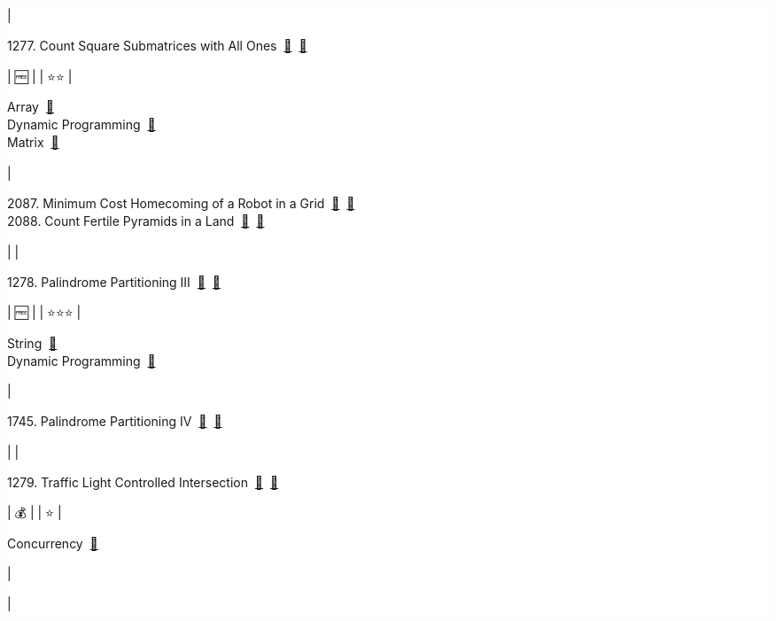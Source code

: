 | <dl><dt>1277. Count Square Submatrices with All Ones&nbsp;&nbsp;[:link:](https://leetcode.com/problems/count-square-submatrices-with-all-ones)&nbsp;&nbsp;[:memo:](../../Questions/1277__count-square-submatrices-with-all-ones)</dt></dl>                                                                                                       | 🆓    |        | ⭐️⭐️       | <dl><dt>Array&nbsp;&nbsp;[:link:](https://leetcode.com/tag/array)</dt><dt>Dynamic Programming&nbsp;&nbsp;[:link:](https://leetcode.com/tag/dynamic-programming)</dt><dt>Matrix&nbsp;&nbsp;[:link:](https://leetcode.com/tag/matrix)</dt></dl>                                                                                                                                                                                                                                                                                                                                       | <dl><dt>2087. Minimum Cost Homecoming of a Robot in a Grid&nbsp;&nbsp;[:link:](https://leetcode.com/problems/minimum-cost-homecoming-of-a-robot-in-a-grid)&nbsp;&nbsp;[:memo:](../../Questions/2087__minimum-cost-homecoming-of-a-robot-in-a-grid)</dt><dt>2088. Count Fertile Pyramids in a Land&nbsp;&nbsp;[:link:](https://leetcode.com/problems/count-fertile-pyramids-in-a-land)&nbsp;&nbsp;[:memo:](../../Questions/2088__count-fertile-pyramids-in-a-land)</dt></dl>                                                                                                                                                                                                                                                                                                                            |
| <dl><dt>1278. Palindrome Partitioning III&nbsp;&nbsp;[:link:](https://leetcode.com/problems/palindrome-partitioning-iii)&nbsp;&nbsp;[:memo:](../../Questions/1278__palindrome-partitioning-iii)</dt></dl>                                                                                                                                        | 🆓    |        | ⭐️⭐️⭐️     | <dl><dt>String&nbsp;&nbsp;[:link:](https://leetcode.com/tag/string)</dt><dt>Dynamic Programming&nbsp;&nbsp;[:link:](https://leetcode.com/tag/dynamic-programming)</dt></dl>                                                                                                                                                                                                                                                                                                                                                                                                         | <dl><dt>1745. Palindrome Partitioning IV&nbsp;&nbsp;[:link:](https://leetcode.com/problems/palindrome-partitioning-iv)&nbsp;&nbsp;[:memo:](../../Questions/1745__palindrome-partitioning-iv)</dt></dl>                                                                                                                                                                                                                                                                                                                                                                                                                                                                                                                                                                                                 |
| <dl><dt>1279. Traffic Light Controlled Intersection&nbsp;&nbsp;[:link:](https://leetcode.com/problems/traffic-light-controlled-intersection)&nbsp;&nbsp;[:memo:](../../Questions/1279__traffic-light-controlled-intersection)</dt></dl>                                                                                                          | 💰    |        | ⭐️         | <dl><dt>Concurrency&nbsp;&nbsp;[:link:](https://leetcode.com/tag/concurrency)</dt></dl>                                                                                                                                                                                                                                                                                                                                                                                                                                                                                             | <dl></dl>                                                                                                                                                                                                                                                                                                                                                                                                                                                                                                                                                                                                                                                                                                                                                                                              |